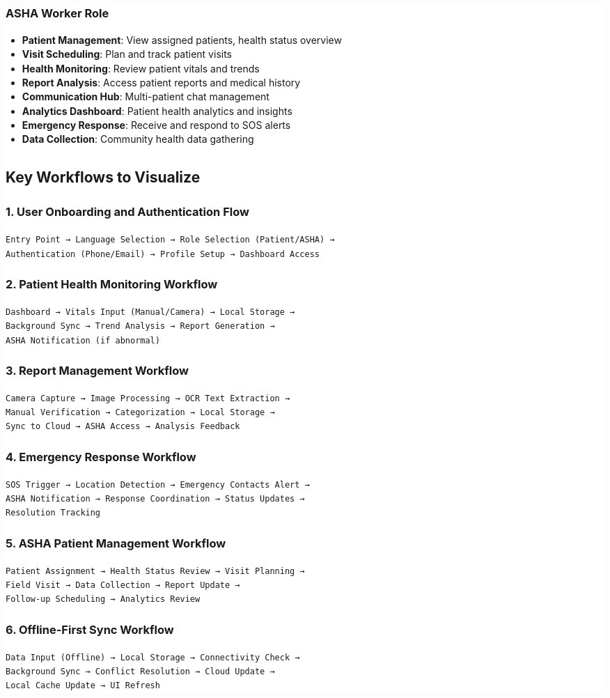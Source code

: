 ### ASHA Worker Role
- **Patient Management**: View assigned patients, health status overview
- **Visit Scheduling**: Plan and track patient visits
- **Health Monitoring**: Review patient vitals and trends
- **Report Analysis**: Access patient reports and medical history
- **Communication Hub**: Multi-patient chat management
- **Analytics Dashboard**: Patient health analytics and insights
- **Emergency Response**: Receive and respond to SOS alerts
- **Data Collection**: Community health data gathering

## Key Workflows to Visualize

### 1. User Onboarding and Authentication Flow
```
Entry Point → Language Selection → Role Selection (Patient/ASHA) → 
Authentication (Phone/Email) → Profile Setup → Dashboard Access
```

### 2. Patient Health Monitoring Workflow
```
Dashboard → Vitals Input (Manual/Camera) → Local Storage → 
Background Sync → Trend Analysis → Report Generation → 
ASHA Notification (if abnormal)
```

### 3. Report Management Workflow
```
Camera Capture → Image Processing → OCR Text Extraction → 
Manual Verification → Categorization → Local Storage → 
Sync to Cloud → ASHA Access → Analysis Feedback
```

### 4. Emergency Response Workflow
```
SOS Trigger → Location Detection → Emergency Contacts Alert → 
ASHA Notification → Response Coordination → Status Updates → 
Resolution Tracking
```

### 5. ASHA Patient Management Workflow
```
Patient Assignment → Health Status Review → Visit Planning → 
Field Visit → Data Collection → Report Update → 
Follow-up Scheduling → Analytics Review
```

### 6. Offline-First Sync Workflow
```
Data Input (Offline) → Local Storage → Connectivity Check → 
Background Sync → Conflict Resolution → Cloud Update → 
Local Cache Update → UI Refresh
```
